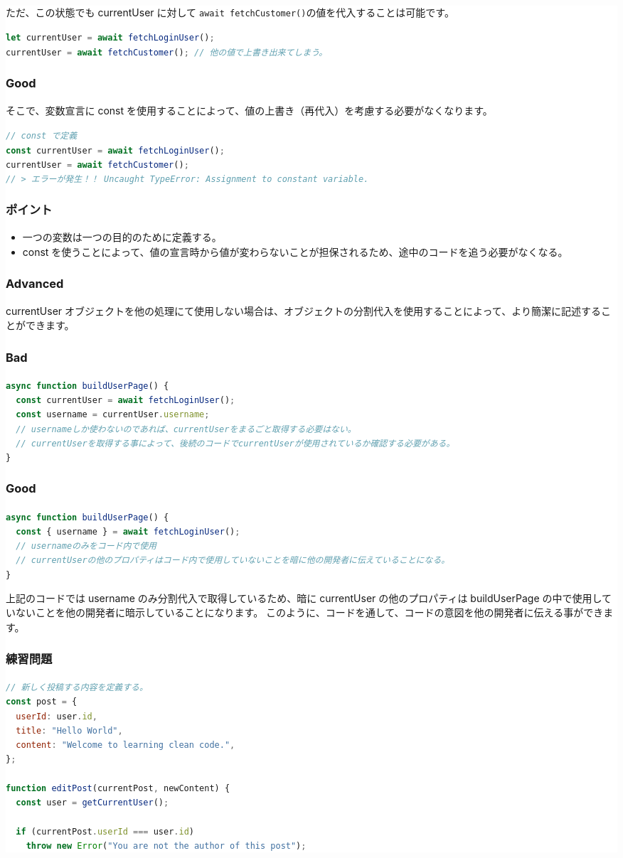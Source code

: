 ただ、この状態でも currentUser に対して `await fetchCustomer()`の値を代入することは可能です。

```js
let currentUser = await fetchLoginUser();
currentUser = await fetchCustomer(); // 他の値で上書き出来てしまう。
```

### Good

そこで、変数宣言に const を使用することによって、値の上書き（再代入）を考慮する必要がなくなります。

```javascript
// const で定義
const currentUser = await fetchLoginUser();
currentUser = await fetchCustomer();
// > エラーが発生！！ Uncaught TypeError: Assignment to constant variable.
```

### ポイント

- 一つの変数は一つの目的のために定義する。
- const を使うことによって、値の宣言時から値が変わらないことが担保されるため、途中のコードを追う必要がなくなる。

### Advanced

currentUser オブジェクトを他の処理にて使用しない場合は、オブジェクトの分割代入を使用することによって、より簡潔に記述することができます。

### Bad

```javascript
async function buildUserPage() {
  const currentUser = await fetchLoginUser();
  const username = currentUser.username;
  // usernameしか使わないのであれば、currentUserをまるごと取得する必要はない。
  // currentUserを取得する事によって、後続のコードでcurrentUserが使用されているか確認する必要がある。
}
```

### Good

```javascript
async function buildUserPage() {
  const { username } = await fetchLoginUser();
  // usernameのみをコード内で使用
  // currentUserの他のプロパティはコード内で使用していないことを暗に他の開発者に伝えていることになる。
}
```

上記のコードでは username のみ分割代入で取得しているため、暗に currentUser の他のプロパティは buildUserPage の中で使用していないことを他の開発者に暗示していることになります。
このように、コードを通して、コードの意図を他の開発者に伝える事ができます。

### 練習問題

```js
// 新しく投稿する内容を定義する。
const post = {
  userId: user.id,
  title: "Hello World",
  content: "Welcome to learning clean code.",
};

function editPost(currentPost, newContent) {
  const user = getCurrentUser();

  if (currentPost.userId === user.id)
    throw new Error("You are not the author of this post");

```